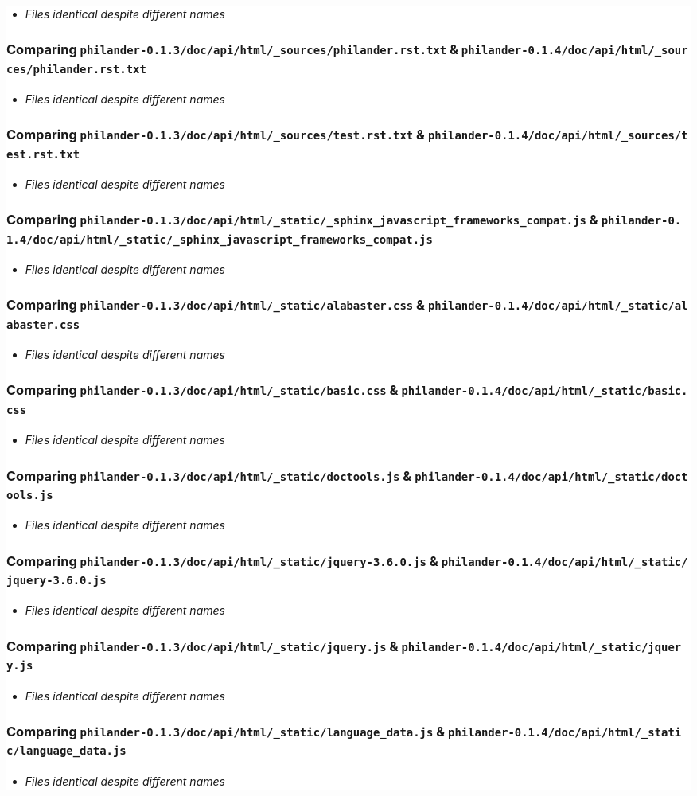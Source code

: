  * *Files identical despite different names*

### Comparing `philander-0.1.3/doc/api/html/_sources/philander.rst.txt` & `philander-0.1.4/doc/api/html/_sources/philander.rst.txt`

 * *Files identical despite different names*

### Comparing `philander-0.1.3/doc/api/html/_sources/test.rst.txt` & `philander-0.1.4/doc/api/html/_sources/test.rst.txt`

 * *Files identical despite different names*

### Comparing `philander-0.1.3/doc/api/html/_static/_sphinx_javascript_frameworks_compat.js` & `philander-0.1.4/doc/api/html/_static/_sphinx_javascript_frameworks_compat.js`

 * *Files identical despite different names*

### Comparing `philander-0.1.3/doc/api/html/_static/alabaster.css` & `philander-0.1.4/doc/api/html/_static/alabaster.css`

 * *Files identical despite different names*

### Comparing `philander-0.1.3/doc/api/html/_static/basic.css` & `philander-0.1.4/doc/api/html/_static/basic.css`

 * *Files identical despite different names*

### Comparing `philander-0.1.3/doc/api/html/_static/doctools.js` & `philander-0.1.4/doc/api/html/_static/doctools.js`

 * *Files identical despite different names*

### Comparing `philander-0.1.3/doc/api/html/_static/jquery-3.6.0.js` & `philander-0.1.4/doc/api/html/_static/jquery-3.6.0.js`

 * *Files identical despite different names*

### Comparing `philander-0.1.3/doc/api/html/_static/jquery.js` & `philander-0.1.4/doc/api/html/_static/jquery.js`

 * *Files identical despite different names*

### Comparing `philander-0.1.3/doc/api/html/_static/language_data.js` & `philander-0.1.4/doc/api/html/_static/language_data.js`

 * *Files identical despite different names*
